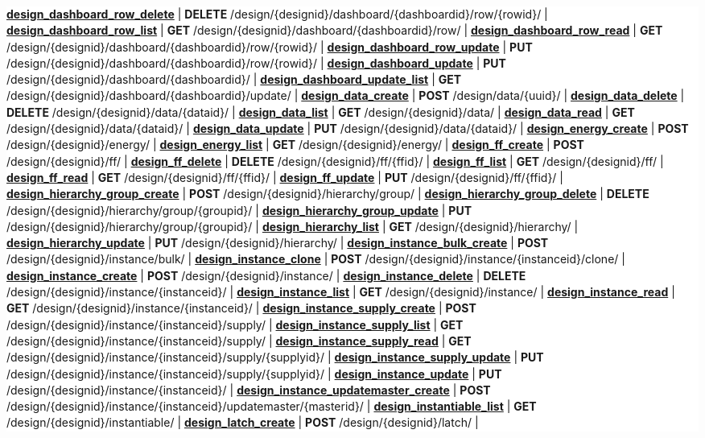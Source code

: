 [**design_dashboard_row_delete**](DesignApi.md#design_dashboard_row_delete) | **DELETE** /design/{designid}/dashboard/{dashboardid}/row/{rowid}/ | 
[**design_dashboard_row_list**](DesignApi.md#design_dashboard_row_list) | **GET** /design/{designid}/dashboard/{dashboardid}/row/ | 
[**design_dashboard_row_read**](DesignApi.md#design_dashboard_row_read) | **GET** /design/{designid}/dashboard/{dashboardid}/row/{rowid}/ | 
[**design_dashboard_row_update**](DesignApi.md#design_dashboard_row_update) | **PUT** /design/{designid}/dashboard/{dashboardid}/row/{rowid}/ | 
[**design_dashboard_update**](DesignApi.md#design_dashboard_update) | **PUT** /design/{designid}/dashboard/{dashboardid}/ | 
[**design_dashboard_update_list**](DesignApi.md#design_dashboard_update_list) | **GET** /design/{designid}/dashboard/{dashboardid}/update/ | 
[**design_data_create**](DesignApi.md#design_data_create) | **POST** /design/data/{uuid}/ | 
[**design_data_delete**](DesignApi.md#design_data_delete) | **DELETE** /design/{designid}/data/{dataid}/ | 
[**design_data_list**](DesignApi.md#design_data_list) | **GET** /design/{designid}/data/ | 
[**design_data_read**](DesignApi.md#design_data_read) | **GET** /design/{designid}/data/{dataid}/ | 
[**design_data_update**](DesignApi.md#design_data_update) | **PUT** /design/{designid}/data/{dataid}/ | 
[**design_energy_create**](DesignApi.md#design_energy_create) | **POST** /design/{designid}/energy/ | 
[**design_energy_list**](DesignApi.md#design_energy_list) | **GET** /design/{designid}/energy/ | 
[**design_ff_create**](DesignApi.md#design_ff_create) | **POST** /design/{designid}/ff/ | 
[**design_ff_delete**](DesignApi.md#design_ff_delete) | **DELETE** /design/{designid}/ff/{ffid}/ | 
[**design_ff_list**](DesignApi.md#design_ff_list) | **GET** /design/{designid}/ff/ | 
[**design_ff_read**](DesignApi.md#design_ff_read) | **GET** /design/{designid}/ff/{ffid}/ | 
[**design_ff_update**](DesignApi.md#design_ff_update) | **PUT** /design/{designid}/ff/{ffid}/ | 
[**design_hierarchy_group_create**](DesignApi.md#design_hierarchy_group_create) | **POST** /design/{designid}/hierarchy/group/ | 
[**design_hierarchy_group_delete**](DesignApi.md#design_hierarchy_group_delete) | **DELETE** /design/{designid}/hierarchy/group/{groupid}/ | 
[**design_hierarchy_group_update**](DesignApi.md#design_hierarchy_group_update) | **PUT** /design/{designid}/hierarchy/group/{groupid}/ | 
[**design_hierarchy_list**](DesignApi.md#design_hierarchy_list) | **GET** /design/{designid}/hierarchy/ | 
[**design_hierarchy_update**](DesignApi.md#design_hierarchy_update) | **PUT** /design/{designid}/hierarchy/ | 
[**design_instance_bulk_create**](DesignApi.md#design_instance_bulk_create) | **POST** /design/{designid}/instance/bulk/ | 
[**design_instance_clone**](DesignApi.md#design_instance_clone) | **POST** /design/{designid}/instance/{instanceid}/clone/ | 
[**design_instance_create**](DesignApi.md#design_instance_create) | **POST** /design/{designid}/instance/ | 
[**design_instance_delete**](DesignApi.md#design_instance_delete) | **DELETE** /design/{designid}/instance/{instanceid}/ | 
[**design_instance_list**](DesignApi.md#design_instance_list) | **GET** /design/{designid}/instance/ | 
[**design_instance_read**](DesignApi.md#design_instance_read) | **GET** /design/{designid}/instance/{instanceid}/ | 
[**design_instance_supply_create**](DesignApi.md#design_instance_supply_create) | **POST** /design/{designid}/instance/{instanceid}/supply/ | 
[**design_instance_supply_list**](DesignApi.md#design_instance_supply_list) | **GET** /design/{designid}/instance/{instanceid}/supply/ | 
[**design_instance_supply_read**](DesignApi.md#design_instance_supply_read) | **GET** /design/{designid}/instance/{instanceid}/supply/{supplyid}/ | 
[**design_instance_supply_update**](DesignApi.md#design_instance_supply_update) | **PUT** /design/{designid}/instance/{instanceid}/supply/{supplyid}/ | 
[**design_instance_update**](DesignApi.md#design_instance_update) | **PUT** /design/{designid}/instance/{instanceid}/ | 
[**design_instance_updatemaster_create**](DesignApi.md#design_instance_updatemaster_create) | **POST** /design/{designid}/instance/{instanceid}/updatemaster/{masterid}/ | 
[**design_instantiable_list**](DesignApi.md#design_instantiable_list) | **GET** /design/{designid}/instantiable/ | 
[**design_latch_create**](DesignApi.md#design_latch_create) | **POST** /design/{designid}/latch/ | 